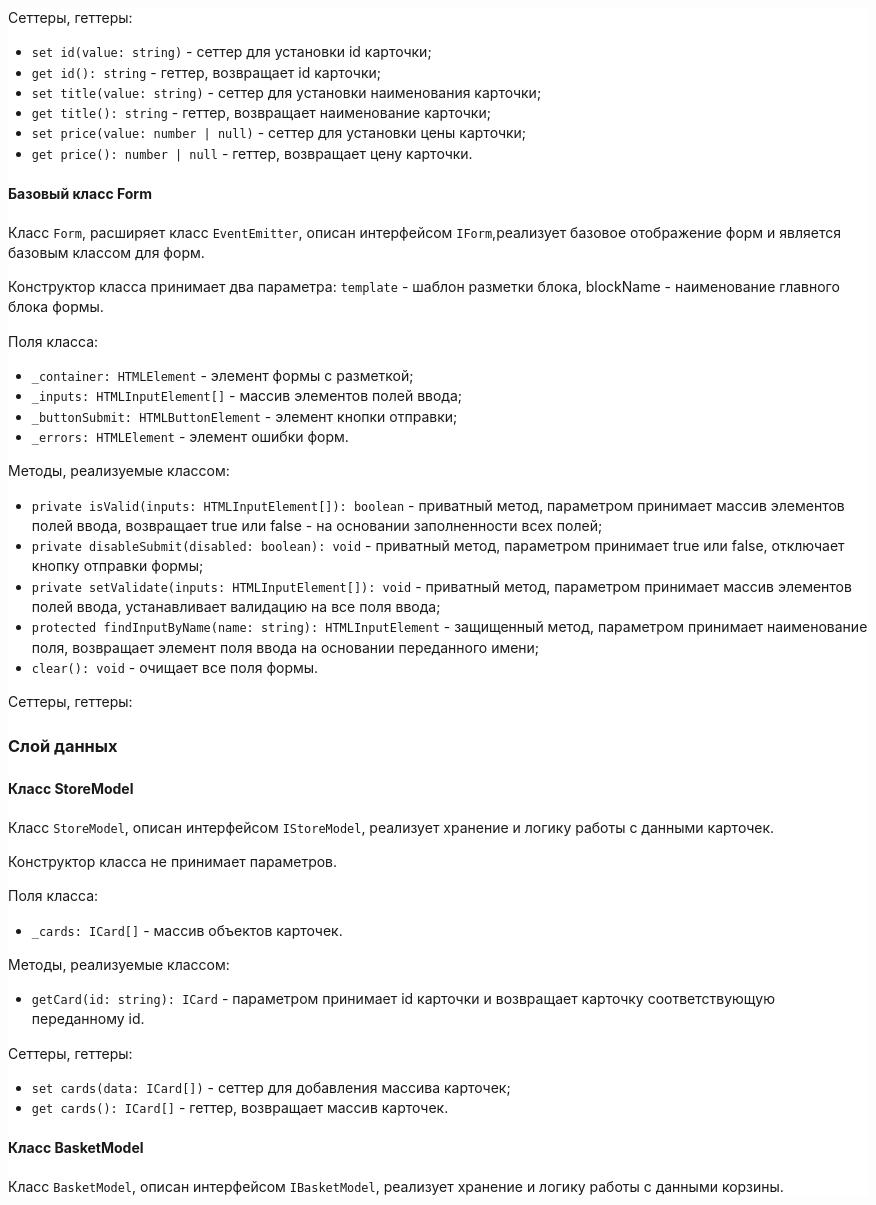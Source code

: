 Сеттеры, геттеры:
- `set id(value: string)` - сеттер для установки id карточки;
- `get id(): string` - геттер, возвращает id карточки;
- `set title(value: string)` - сеттер для установки наименования карточки;
- `get title(): string` - геттер, возвращает наименование карточки;
- `set price(value: number | null)` - сеттер для установки цены карточки;
- `get price(): number | null` - геттер, возвращает цену карточки.

#### Базовый класс Form
Класс `Form`, расширяет класс `EventEmitter`, описан интерфейсом `IForm`,реализует базовое отображение форм и является базовым классом для форм.

Конструктор класса принимает два параметра: `template` - шаблон разметки блока, blockName - наименование главного блока формы.

Поля класса:
- `_container: HTMLElement` - элемент формы с разметкой;
- `_inputs: HTMLInputElement[]` - массив элементов полей ввода;
- `_buttonSubmit: HTMLButtonElement` - элемент кнопки отправки;
- `_errors: HTMLElement` - элемент ошибки форм.

Методы, реализуемые классом:
- `private isValid(inputs: HTMLInputElement[]): boolean` - приватный метод, параметром принимает массив элементов полей ввода, возвращает true или false - на основании заполненности всех полей;
- `private disableSubmit(disabled: boolean): void` - приватный метод, параметром принимает true или false, отключает кнопку отправки формы;
- `private setValidate(inputs: HTMLInputElement[]): void` - приватный метод, параметром принимает массив элементов полей ввода,  устанавливает валидацию на все поля ввода;
- `protected findInputByName(name: string): HTMLInputElement` - защищенный метод, параметром принимает наименование поля, возвращает элемент поля ввода на основании переданного имени;
- `clear(): void` - очищает все поля формы.

Сеттеры, геттеры:

### Слой данных

#### Класс StoreModel
Класс `StoreModel`, описан интерфейсом `IStoreModel`, реализует хранение и логику работы с данными карточек.

Конструктор класса не принимает параметров.

Поля класса:
- `_cards: ICard[]` - массив объектов карточек.

Методы, реализуемые классом:
- `getCard(id: string): ICard` - параметром принимает id карточки и возвращает карточку соответствующую переданному id.

Сеттеры, геттеры:
- `set cards(data: ICard[])` - сеттер для добавления массива карточек;
- `get cards(): ICard[]` - геттер, возвращает массив карточек.

#### Класс BasketModel
Класс `BasketModel`, описан интерфейсом `IBasketModel`, реализует хранение и логику работы с данными корзины.

